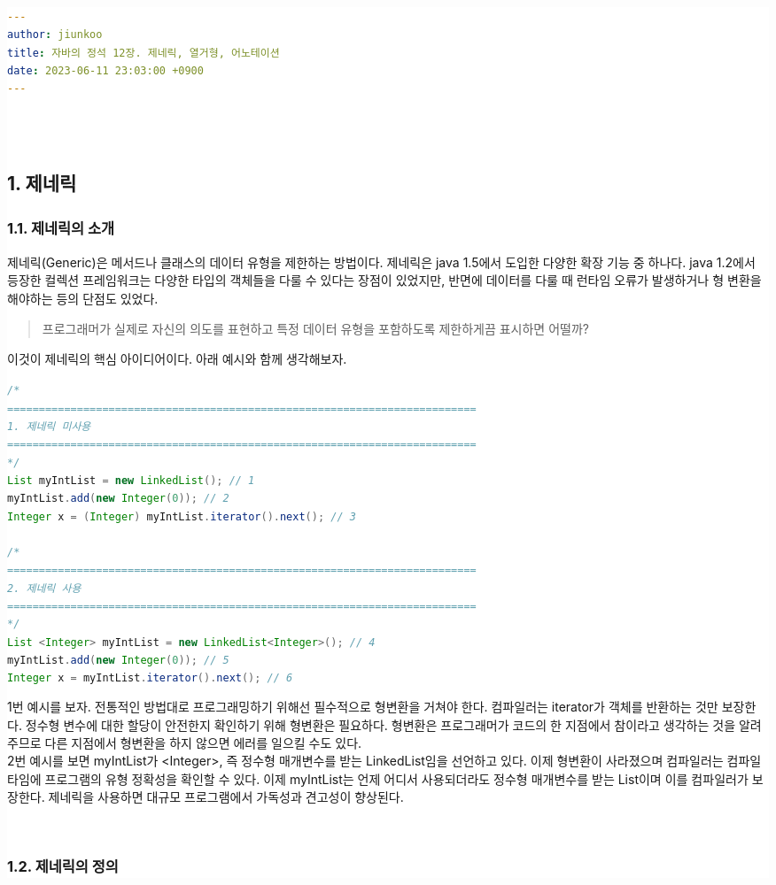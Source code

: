 ```yaml
---
author: jiunkoo
title: 자바의 정석 12장. 제네릭, 열거형, 어노테이션
date: 2023-06-11 23:03:00 +0900
---
```



<br/>
<br/>

## 1. 제네릭

### 1.1. 제네릭의 소개

제네릭(Generic)은 메서드나 클래스의 데이터 유형을 제한하는 방법이다. 제네릭은 java 1.5에서 도입한 다양한 확장 기능 중 하나다. java 1.2에서 등장한 컬렉션 프레임워크는 다양한 타입의 객체들을 다룰 수 있다는 장점이 있었지만, 반면에 데이터를 다룰 때 런타임 오류가 발생하거나 형 변환을 해야하는 등의 단점도 있었다.<br/>

> 프로그래머가 실제로 자신의 의도를 표현하고 특정 데이터 유형을 포함하도록 제한하게끔 표시하면 어떨까?

이것이 제네릭의 핵심 아이디어이다. 아래 예시와 함께 생각해보자.<br/>

```java
/*
==========================================================================
1. 제네릭 미사용
==========================================================================
*/
List myIntList = new LinkedList(); // 1
myIntList.add(new Integer(0)); // 2
Integer x = (Integer) myIntList.iterator().next(); // 3

/*
==========================================================================
2. 제네릭 사용
==========================================================================
*/
List <Integer> myIntList = new LinkedList<Integer>(); // 4
myIntList.add(new Integer(0)); // 5
Integer x = myIntList.iterator().next(); // 6
```

1번 예시를 보자. 전통적인 방법대로 프로그래밍하기 위해선 필수적으로 형변환을 거쳐야 한다. 컴파일러는 iterator가 객체를 반환하는 것만 보장한다. 정수형 변수에 대한 할당이 안전한지 확인하기 위해 형변환은 필요하다. 형변환은 프로그래머가 코드의 한 지점에서 참이라고 생각하는 것을 알려주므로 다른 지점에서 형변환을 하지 않으면 에러를 일으킬 수도 있다.<br/>
2번 예시를 보면 myIntList가 &lt;Integer&gt;, 즉 정수형 매개변수를 받는 LinkedList임을 선언하고 있다. 이제 형변환이 사라졌으며 컴파일러는 컴파일 타임에 프로그램의 유형 정확성을 확인할 수 있다. 이제 myIntList는 언제 어디서 사용되더라도 정수형 매개변수를 받는 List이며 이를 컴파일러가 보장한다. 제네릭을 사용하면 대규모 프로그램에서 가독성과 견고성이 향상된다.<br/>

<br/>

### 1.2. 제네릭의 정의
